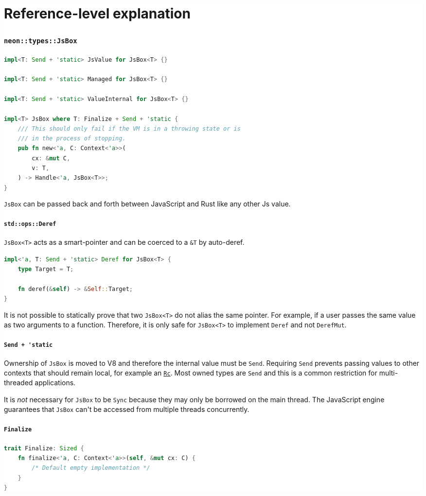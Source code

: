 # Reference-level explanation
[reference-level-explanation]: #reference-level-explanation

### `neon::types::JsBox`

```rust
impl<T: Send + 'static> JsValue for JsBox<T> {}

impl<T: Send + 'static> Managed for JsBox<T> {}

impl<T: Send + 'static> ValueInternal for JsBox<T> {}

impl<T> JsBox where T: Finalize + Send + 'static {
    /// This should only fail if the VM is in a throwing state or is
    /// in the process of stopping.
    pub fn new<'a, C: Context<'a>>(
        cx: &mut C,
        v: T,
    ) -> Handle<'a, JsBox<T>>;
}
```

`JsBox` can be passed back and forth between JavaScript and Rust like any other Js value.


#### `std::ops::Deref`

`JsBox<T>` acts as a smart-pointer and can be coerced to a `&T` by auto-deref.

```rust
impl<'a, T: Send + 'static> Deref for JsBox<T> {
    type Target = T;

    fn deref(&self) -> &Self::Target;
}
```

It is not possible to statically prove that two `JsBox<T>` do not alias the same pointer. For example, if a user passes the same value as two arguments to a function. Therefore, it is only safe for `JsBox<T>` to implement `Deref` and not `DerefMut`.

#### `Send + 'static`

Ownership of `JsBox` is moved to V8 and therefore the internal value must be `Send`. Requiring `Send` prevents passing values to other contexts that should remain local, for example an [`Rc`](https://doc.rust-lang.org/stable/std/rc/index.html). Most owned types are `Send` and this is a common restriction for multi-threaded applications.

It is *not* necessary for `JsBox` to be `Sync` because they may only be borrowed on the main thread. The JavaScript engine guarantees that `JsBox` can't be accessed from multiple threads concurrently.

#### `Finalize`

```rust
trait Finalize: Sized {
    fn finalize<'a, C: Context<'a>>(self, &mut cx: C) {
        /* Default empty implementation */
    }
}
```


[summary]: #summary
[motivation]: #motivation
[guide-level-explanation]: #guide-level-explanation
[drawbacks]: #drawbacks
[alternatives]: #alternatives
[open]: #open-questions
